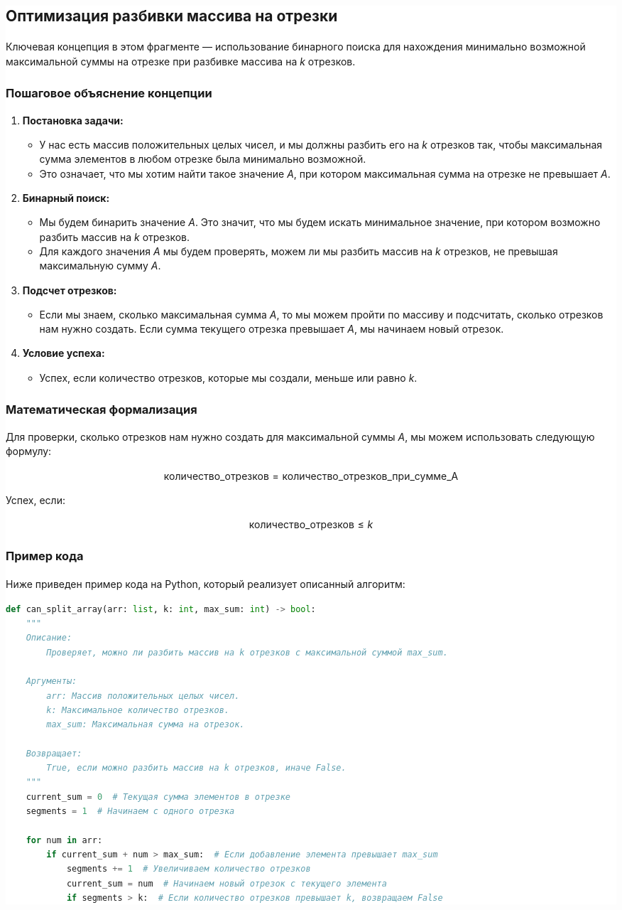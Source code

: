 ## **Оптимизация разбивки массива на отрезки**

Ключевая концепция в этом фрагменте — использование бинарного поиска для нахождения минимально возможной максимальной суммы на отрезке при разбивке массива на $k$ отрезков.

### Пошаговое объяснение концепции

1. **Постановка задачи:** 
   - У нас есть массив положительных целых чисел, и мы должны разбить его на $k$ отрезков так, чтобы максимальная сумма элементов в любом отрезке была минимально возможной.
   - Это означает, что мы хотим найти такое значение $A$, при котором максимальная сумма на отрезке не превышает $A$.

2. **Бинарный поиск:** 
   - Мы будем бинарить значение $A$. Это значит, что мы будем искать минимальное значение, при котором возможно разбить массив на $k$ отрезков.
   - Для каждого значения $A$ мы будем проверять, можем ли мы разбить массив на $k$ отрезков, не превышая максимальную сумму $A$.

3. **Подсчет отрезков:** 
   - Если мы знаем, сколько максимальная сумма $A$, то мы можем пройти по массиву и подсчитать, сколько отрезков нам нужно создать. Если сумма текущего отрезка превышает $A$, мы начинаем новый отрезок.

4. **Условие успеха:** 
   - Успех, если количество отрезков, которые мы создали, меньше или равно $k$.

### Математическая формализация

Для проверки, сколько отрезков нам нужно создать для максимальной суммы $A$, мы можем использовать следующую формулу:

$$
\text{количество\_отрезков} = \text{количество\_отрезков\_при\_сумме\_A}
$$

Успех, если:

$$
\text{количество\_отрезков} \leq k
$$

### Пример кода

Ниже приведен пример кода на Python, который реализует описанный алгоритм:

```python
def can_split_array(arr: list, k: int, max_sum: int) -> bool:
    """
    Описание:
        Проверяет, можно ли разбить массив на k отрезков с максимальной суммой max_sum.

    Аргументы:
        arr: Массив положительных целых чисел.
        k: Максимальное количество отрезков.
        max_sum: Максимальная сумма на отрезок.

    Возвращает:
        True, если можно разбить массив на k отрезков, иначе False.
    """
    current_sum = 0  # Текущая сумма элементов в отрезке
    segments = 1  # Начинаем с одного отрезка

    for num in arr:
        if current_sum + num > max_sum:  # Если добавление элемента превышает max_sum
            segments += 1  # Увеличиваем количество отрезков
            current_sum = num  # Начинаем новый отрезок с текущего элемента
            if segments > k:  # Если количество отрезков превышает k, возвращаем False
```
